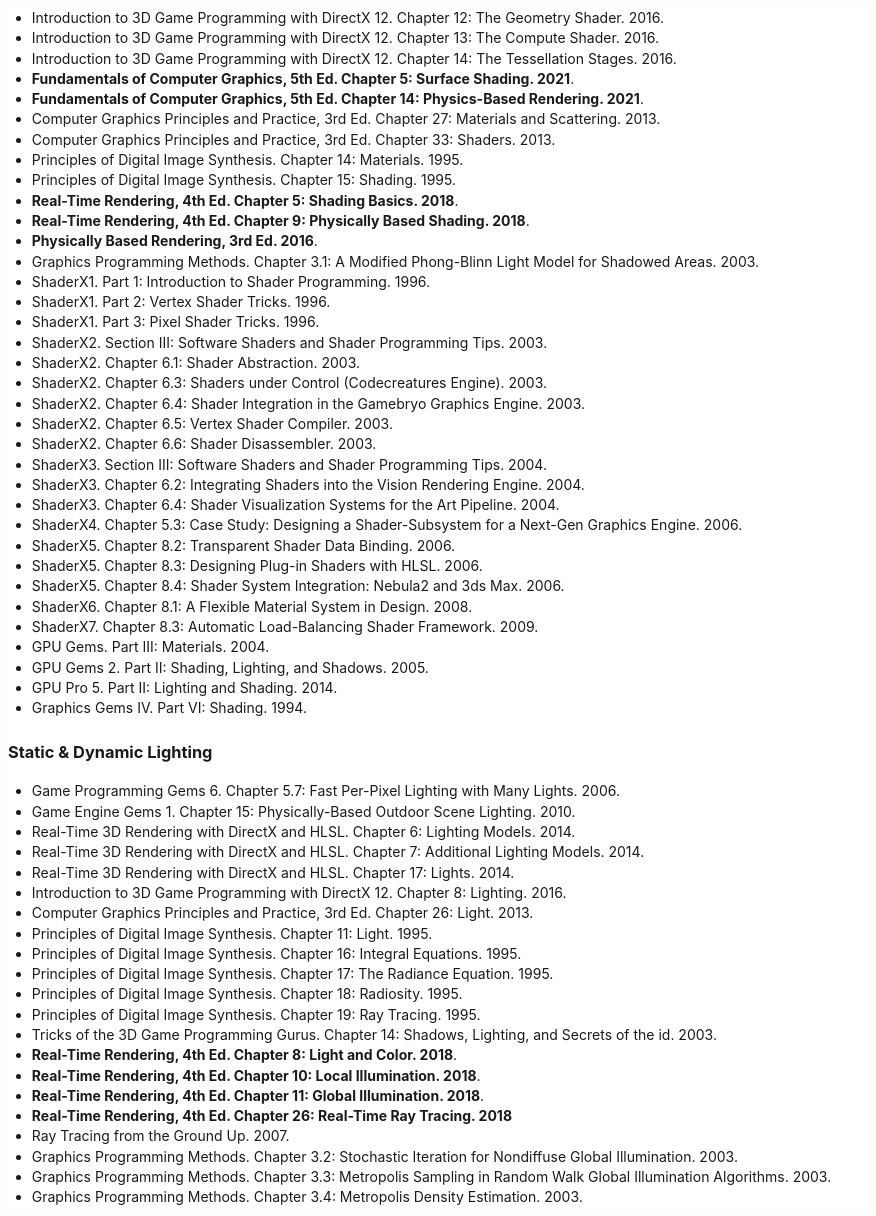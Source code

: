 * Introduction to 3D Game Programming with DirectX 12. Chapter 12: The Geometry Shader. 2016.
* Introduction to 3D Game Programming with DirectX 12. Chapter 13: The Compute Shader. 2016.
* Introduction to 3D Game Programming with DirectX 12. Chapter 14: The Tessellation Stages. 2016.
* **Fundamentals of Computer Graphics, 5th Ed. Chapter 5: Surface Shading. 2021**.
* **Fundamentals of Computer Graphics, 5th Ed. Chapter 14: Physics-Based Rendering. 2021**.
* Computer Graphics Principles and Practice, 3rd Ed. Chapter 27: Materials and Scattering. 2013.
* Computer Graphics Principles and Practice, 3rd Ed. Chapter 33: Shaders. 2013.
* Principles of Digital Image Synthesis. Chapter 14: Materials. 1995.
* Principles of Digital Image Synthesis. Chapter 15: Shading. 1995.
* **Real-Time Rendering, 4th Ed. Chapter 5: Shading Basics. 2018**.
* **Real-Time Rendering, 4th Ed. Chapter 9: Physically Based Shading. 2018**.
* **Physically Based Rendering, 3rd Ed. 2016**.
* Graphics Programming Methods. Chapter 3.1: A Modified Phong-Blinn Light Model for Shadowed Areas. 2003.
* ShaderX1. Part 1: Introduction to Shader Programming. 1996.
* ShaderX1. Part 2: Vertex Shader Tricks. 1996.
* ShaderX1. Part 3: Pixel Shader Tricks. 1996.
* ShaderX2. Section III: Software Shaders and Shader Programming Tips. 2003.
* ShaderX2. Chapter 6.1: Shader Abstraction. 2003.
* ShaderX2. Chapter 6.3: Shaders under Control (Codecreatures Engine). 2003.
* ShaderX2. Chapter 6.4: Shader Integration in the Gamebryo Graphics Engine. 2003.
* ShaderX2. Chapter 6.5: Vertex Shader Compiler. 2003.
* ShaderX2. Chapter 6.6: Shader Disassembler. 2003.
* ShaderX3. Section III: Software Shaders and Shader Programming Tips. 2004.
* ShaderX3. Chapter 6.2: Integrating Shaders into the Vision Rendering Engine. 2004.
* ShaderX3. Chapter 6.4: Shader Visualization Systems for the Art Pipeline. 2004.
* ShaderX4. Chapter 5.3: Case Study: Designing a Shader-Subsystem for a Next-Gen Graphics Engine. 2006.
* ShaderX5. Chapter 8.2: Transparent Shader Data Binding. 2006.
* ShaderX5. Chapter 8.3: Designing Plug-in Shaders with HLSL. 2006.
* ShaderX5. Chapter 8.4: Shader System Integration: Nebula2 and 3ds Max. 2006.
* ShaderX6. Chapter 8.1: A Flexible Material System in Design. 2008.
* ShaderX7. Chapter 8.3: Automatic Load-Balancing Shader Framework. 2009.
* GPU Gems. Part III: Materials. 2004.
* GPU Gems 2. Part II: Shading, Lighting, and Shadows. 2005.
* GPU Pro 5. Part II: Lighting and Shading. 2014.
* Graphics Gems IV. Part VI: Shading. 1994.

### Static & Dynamic Lighting

* Game Programming Gems 6. Chapter 5.7: Fast Per-Pixel Lighting with Many Lights. 2006.
* Game Engine Gems 1. Chapter 15: Physically-Based Outdoor Scene Lighting. 2010.
* Real-Time 3D Rendering with DirectX and HLSL. Chapter 6: Lighting Models. 2014.
* Real-Time 3D Rendering with DirectX and HLSL. Chapter 7: Additional Lighting Models. 2014.
* Real-Time 3D Rendering with DirectX and HLSL. Chapter 17: Lights. 2014.
* Introduction to 3D Game Programming with DirectX 12. Chapter 8: Lighting. 2016.
* Computer Graphics Principles and Practice, 3rd Ed. Chapter 26: Light. 2013.
* Principles of Digital Image Synthesis. Chapter 11: Light. 1995.
* Principles of Digital Image Synthesis. Chapter 16: Integral Equations. 1995.
* Principles of Digital Image Synthesis. Chapter 17: The Radiance Equation. 1995.
* Principles of Digital Image Synthesis. Chapter 18: Radiosity. 1995.
* Principles of Digital Image Synthesis. Chapter 19: Ray Tracing. 1995.
* Tricks of the 3D Game Programming Gurus. Chapter 14: Shadows, Lighting, and Secrets of the id. 2003.
* **Real-Time Rendering, 4th Ed. Chapter 8: Light and Color. 2018**.
* **Real-Time Rendering, 4th Ed. Chapter 10: Local Illumination. 2018**.
* **Real-Time Rendering, 4th Ed. Chapter 11: Global Illumination. 2018**.
* **Real-Time Rendering, 4th Ed. Chapter 26: Real-Time Ray Tracing. 2018**
* Ray Tracing from the Ground Up. 2007.
* Graphics Programming Methods. Chapter 3.2: Stochastic Iteration for Nondiffuse Global Illumination. 2003.
* Graphics Programming Methods. Chapter 3.3: Metropolis Sampling in Random Walk Global Illumination Algorithms. 2003.
* Graphics Programming Methods. Chapter 3.4: Metropolis Density Estimation. 2003.